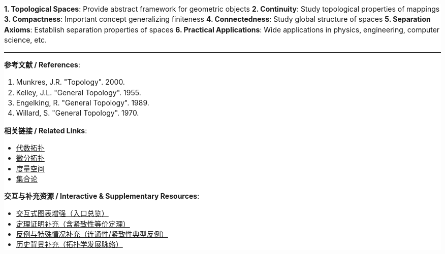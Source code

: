 **1. Topological Spaces**: Provide abstract framework for geometric objects
**2. Continuity**: Study topological properties of mappings
**3. Compactness**: Important concept generalizing finiteness
**4. Connectedness**: Study global structure of spaces
**5. Separation Axioms**: Establish separation properties of spaces
**6. Practical Applications**: Wide applications in physics, engineering, computer science, etc.

---

**参考文献 / References**:

1. Munkres, J.R. "Topology". 2000.
2. Kelley, J.L. "General Topology". 1955.
3. Engelking, R. "General Topology". 1989.
4. Willard, S. "General Topology". 1970.

**相关链接 / Related Links**:

- [代数拓扑](02-代数拓扑.md)
- [微分拓扑](03-微分拓扑.md)
- [度量空间](../03-分析学/01-实分析.md)
- [集合论](../01-基础数学/01-集合论基础.md)

**交互与补充资源 / Interactive & Supplementary Resources**:

- [交互式图表增强（入口总览）](../交互式图表增强-2025年1月.md)
- [定理证明补充（含紧致性等价定理）](../定理证明补充-2025年1月.md)
- [反例与特殊情况补充（连通性/紧致性典型反例）](../反例与特殊情况补充-2025年1月.md)
- [历史背景补充（拓扑学发展脉络）](../历史背景补充-2025年1月.md)
